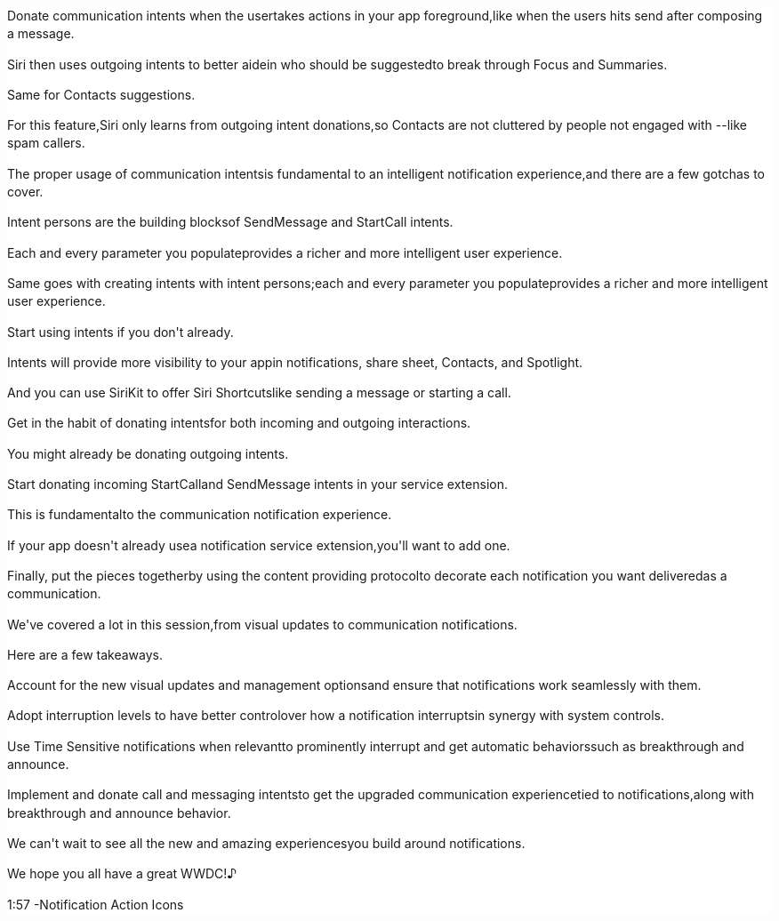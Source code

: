 Donate communication intents when the usertakes actions in your app foreground,like when the users hits send after composing a message.

Siri then uses outgoing intents to better aidein who should be suggestedto break through Focus and Summaries.

Same for Contacts suggestions.

For this feature,Siri only learns from outgoing intent donations,so Contacts are not cluttered by people not engaged with --like spam callers.

The proper usage of communication intentsis fundamental to an intelligent notification experience,and there are a few gotchas to cover.

Intent persons are the building blocksof SendMessage and StartCall intents.

Each and every parameter you populateprovides a richer and more intelligent user experience.

Same goes with creating intents with intent persons;each and every parameter you populateprovides a richer and more intelligent user experience.

Start using intents if you don't already.

Intents will provide more visibility to your appin notifications, share sheet, Contacts, and Spotlight.

And you can use SiriKit to offer Siri Shortcutslike sending a message or starting a call.

Get in the habit of donating intentsfor both incoming and outgoing interactions.

You might already be donating outgoing intents.

Start donating incoming StartCalland SendMessage intents in your service extension.

This is fundamentalto the communication notification experience.

If your app doesn't already usea notification service extension,you'll want to add one.

Finally, put the pieces togetherby using the content providing protocolto decorate each notification you want deliveredas a communication.

We've covered a lot in this session,from visual updates to communication notifications.

Here are a few takeaways.

Account for the new visual updates and management optionsand ensure that notifications work seamlessly with them.

Adopt interruption levels to have better controlover how a notification interruptsin synergy with system controls.

Use Time Sensitive notifications when relevantto prominently interrupt and get automatic behaviorssuch as breakthrough and announce.

Implement and donate call and messaging intentsto get the upgraded communication experiencetied to notifications,along with breakthrough and announce behavior.

We can't wait to see all the new and amazing experiencesyou build around notifications.

We hope you all have a great WWDC!♪

1:57 -Notification Action Icons
